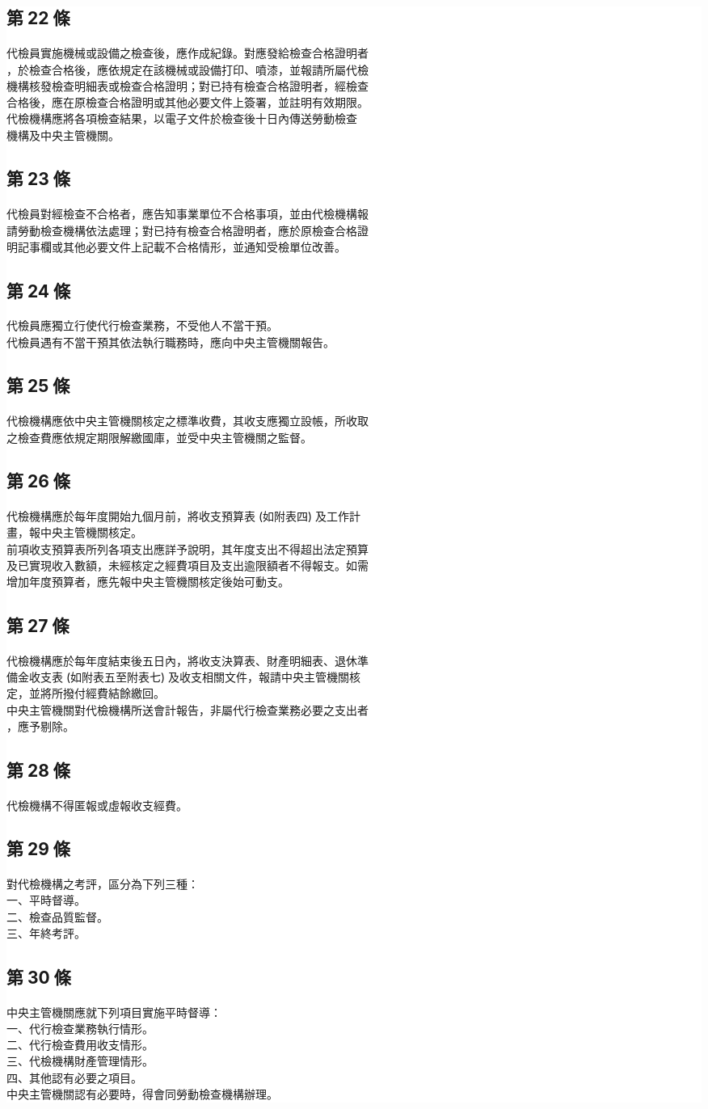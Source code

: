 第 22 條
--------
代檢員實施機械或設備之檢查後，應作成紀錄。對應發給檢查合格證明者  
，於檢查合格後，應依規定在該機械或設備打印、噴漆，並報請所屬代檢  
機構核發檢查明細表或檢查合格證明；對已持有檢查合格證明者，經檢查  
合格後，應在原檢查合格證明或其他必要文件上簽署，並註明有效期限。  
代檢機構應將各項檢查結果，以電子文件於檢查後十日內傳送勞動檢查  
機構及中央主管機關。

第 23 條
--------
代檢員對經檢查不合格者，應告知事業單位不合格事項，並由代檢機構報  
請勞動檢查機構依法處理；對已持有檢查合格證明者，應於原檢查合格證  
明記事欄或其他必要文件上記載不合格情形，並通知受檢單位改善。

第 24 條
--------
代檢員應獨立行使代行檢查業務，不受他人不當干預。  
代檢員遇有不當干預其依法執行職務時，應向中央主管機關報告。

第 25 條
--------
代檢機構應依中央主管機關核定之標準收費，其收支應獨立設帳，所收取  
之檢查費應依規定期限解繳國庫，並受中央主管機關之監督。

第 26 條
--------
代檢機構應於每年度開始九個月前，將收支預算表 (如附表四) 及工作計  
畫，報中央主管機關核定。  
前項收支預算表所列各項支出應詳予說明，其年度支出不得超出法定預算  
及已實現收入數額，未經核定之經費項目及支出逾限額者不得報支。如需  
增加年度預算者，應先報中央主管機關核定後始可動支。

第 27 條
--------
代檢機構應於每年度結束後五日內，將收支決算表、財產明細表、退休準  
備金收支表 (如附表五至附表七) 及收支相關文件，報請中央主管機關核  
定，並將所撥付經費結餘繳回。  
中央主管機關對代檢機構所送會計報告，非屬代行檢查業務必要之支出者  
，應予剔除。

第 28 條
--------
代檢機構不得匿報或虛報收支經費。

第 29 條
--------
對代檢機構之考評，區分為下列三種：  
一、平時督導。  
二、檢查品質監督。  
三、年終考評。

第 30 條
--------
中央主管機關應就下列項目實施平時督導：  
一、代行檢查業務執行情形。  
二、代行檢查費用收支情形。  
三、代檢機構財產管理情形。  
四、其他認有必要之項目。  
中央主管機關認有必要時，得會同勞動檢查機構辦理。
